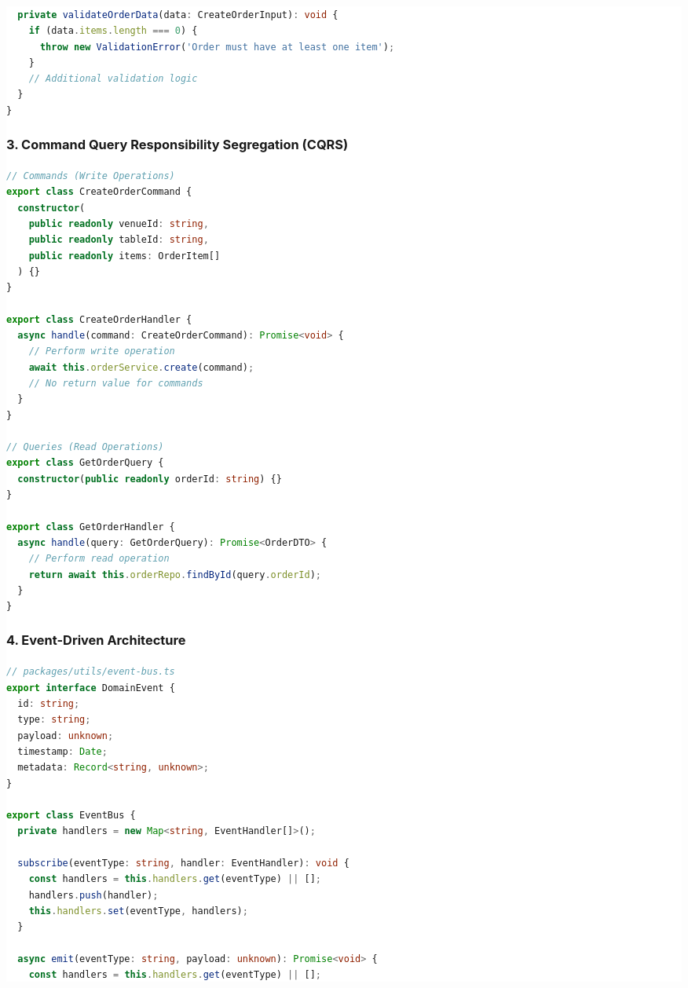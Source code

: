 ```typescript
  private validateOrderData(data: CreateOrderInput): void {
    if (data.items.length === 0) {
      throw new ValidationError('Order must have at least one item');
    }
    // Additional validation logic
  }
}
```

### 3. Command Query Responsibility Segregation (CQRS)
```typescript
// Commands (Write Operations)
export class CreateOrderCommand {
  constructor(
    public readonly venueId: string,
    public readonly tableId: string,
    public readonly items: OrderItem[]
  ) {}
}

export class CreateOrderHandler {
  async handle(command: CreateOrderCommand): Promise<void> {
    // Perform write operation
    await this.orderService.create(command);
    // No return value for commands
  }
}

// Queries (Read Operations)
export class GetOrderQuery {
  constructor(public readonly orderId: string) {}
}

export class GetOrderHandler {
  async handle(query: GetOrderQuery): Promise<OrderDTO> {
    // Perform read operation
    return await this.orderRepo.findById(query.orderId);
  }
}
```

### 4. Event-Driven Architecture
```typescript
// packages/utils/event-bus.ts
export interface DomainEvent {
  id: string;
  type: string;
  payload: unknown;
  timestamp: Date;
  metadata: Record<string, unknown>;
}

export class EventBus {
  private handlers = new Map<string, EventHandler[]>();

  subscribe(eventType: string, handler: EventHandler): void {
    const handlers = this.handlers.get(eventType) || [];
    handlers.push(handler);
    this.handlers.set(eventType, handlers);
  }

  async emit(eventType: string, payload: unknown): Promise<void> {
    const handlers = this.handlers.get(eventType) || [];
```
